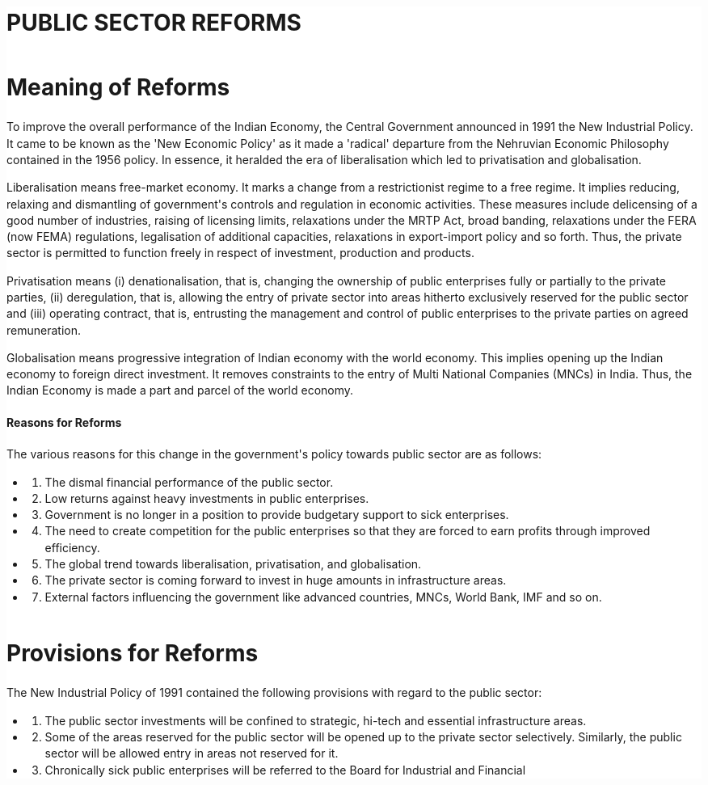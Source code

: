 # **PUBLIC SECTOR REFORMS**
# **Meaning of Reforms**

To improve the overall performance of the Indian Economy, the Central Government announced in 1991 the New Industrial Policy. It came to be known as the 'New Economic Policy' as it made a 'radical' departure from the Nehruvian Economic Philosophy contained in the 1956 policy. In essence, it heralded the era of liberalisation which led to privatisation and globalisation.

Liberalisation means free-market economy. It marks a change from a restrictionist regime to a free regime. It implies reducing, relaxing and dismantling of government's controls and regulation in economic activities. These measures include delicensing of a good number of industries, raising of licensing limits, relaxations under the MRTP Act, broad banding, relaxations under the FERA (now FEMA) regulations, legalisation of additional capacities, relaxations in export-import policy and so forth. Thus, the private sector is permitted to function freely in respect of investment, production and products.

Privatisation means (i) denationalisation, that is, changing the ownership of public enterprises fully or partially to the private parties, (ii) deregulation, that is, allowing the entry of private sector into areas hitherto exclusively reserved for the public sector and (iii) operating contract, that is, entrusting the management and control of public enterprises to the private parties on agreed remuneration.

Globalisation means progressive integration of Indian economy with the world economy. This implies opening up the Indian economy to foreign direct investment. It removes constraints to the entry of Multi National Companies (MNCs) in India. Thus, the Indian Economy is made a part and parcel of the world economy.

#### **Reasons for Reforms**

The various reasons for this change in the government's policy towards public sector are as follows:

- 1. The dismal financial performance of the public sector.
- 2. Low returns against heavy investments in public enterprises.
- 3. Government is no longer in a position to provide budgetary support to sick enterprises.
- 4. The need to create competition for the public enterprises so that they are forced to earn profits through improved efficiency.
- 5. The global trend towards liberalisation, privatisation, and globalisation.
- 6. The private sector is coming forward to invest in huge amounts in infrastructure areas.
- 7. External factors influencing the government like advanced countries, MNCs, World Bank, IMF and so on.

# **Provisions for Reforms**

The New Industrial Policy of 1991 contained the following provisions with regard to the public sector:

- 1. The public sector investments will be confined to strategic, hi-tech and essential infrastructure areas.
- 2. Some of the areas reserved for the public sector will be opened up to the private sector selectively. Similarly, the public sector will be allowed entry in areas not reserved for it.
- 3. Chronically sick public enterprises will be referred to the Board for Industrial and Financial
